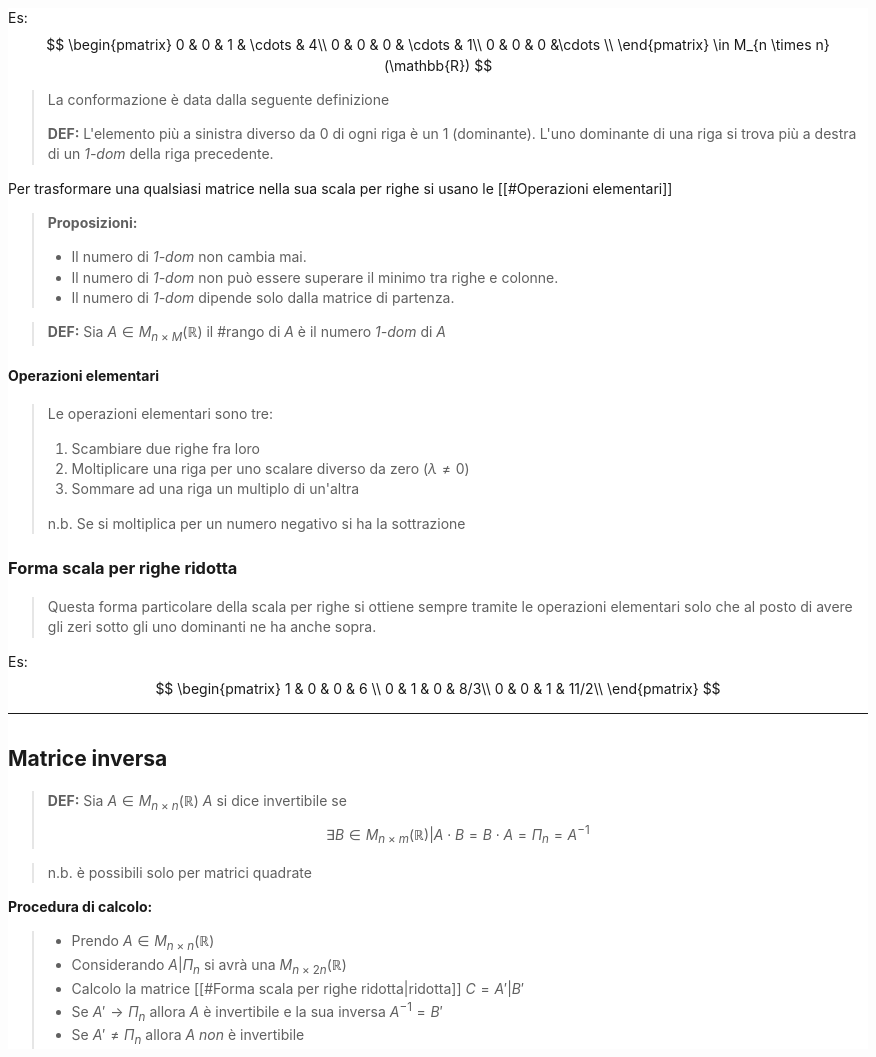 Es:
$$
\begin{pmatrix}
    0 & 0 & 1 & \cdots & 4\\
    0 & 0 & 0 & \cdots & 1\\
    0 & 0 & 0 &\cdots \\
  \end{pmatrix} \in M_{n \times n} (\mathbb{R})
$$

>La conformazione è data dalla seguente definizione
>
>**DEF:**  L'elemento più a sinistra diverso da $0$ di ogni riga è un $1$ (dominante). L'uno dominante di una riga si trova più a destra di un _1-dom_ della riga precedente.

Per trasformare una qualsiasi matrice nella sua scala per righe si usano le [[#Operazioni elementari]]

>**Proposizioni:** 
>- Il numero di _1-dom_ non cambia mai.
>- Il numero di _1-dom_ non può essere superare il minimo tra righe e colonne.
>- Il numero di _1-dom_ dipende solo dalla matrice di partenza.

>**DEF:** Sia $A \in M_{n \times M} (\mathbb{R})$ il #rango  di $A$ è il numero _1-dom_ di $A$

#### Operazioni elementari
>Le operazioni elementari sono tre:
>1. Scambiare due righe fra loro
>2. Moltiplicare una riga per uno scalare diverso da zero ($\lambda\neq0)$
>3. Sommare ad una riga un multiplo di un'altra
>
>n.b. Se si moltiplica per un numero negativo si ha la sottrazione

### Forma scala per righe ridotta
>Questa forma particolare della scala per righe si ottiene sempre tramite le operazioni elementari solo che al posto di avere gli zeri sotto gli uno dominanti ne ha anche sopra.

Es:
$$
\begin{pmatrix}
    1 & 0 & 0 & 6 \\
    0 & 1 & 0 & 8/3\\
    0 & 0 & 1 & 11/2\\
  \end{pmatrix}
$$
****
## Matrice inversa
>**DEF:** Sia $A \in M_{n \times n} (\mathbb{R})$ $A$ si dice invertibile se $$\exists B \in M_{n\times m} (\mathbb{R}) |A\cdot B = B \cdot A = \Pi_{n} = A^{-1}$$ 

>n.b. è possibili solo per matrici quadrate

**Procedura di calcolo:**
>- Prendo $A \in M_{n \times n} (\mathbb{R})$
>- Considerando $A |\Pi_{n}$ si avrà una $M_{n \times 2n} (\mathbb{R})$
>- Calcolo la matrice [[#Forma scala per righe ridotta|ridotta]] $C = A'|B'$
>- Se $A'\rightarrow \Pi_{n}$ allora $A$ è invertibile e la sua inversa $A^{-1}=B'$ 
>- Se $A'\neq \Pi_{n}$ allora $A$ _non_ è invertibile
